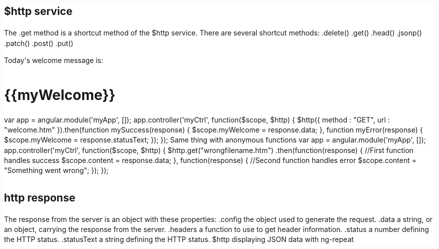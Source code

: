 ## $http service

The .get method is a shortcut method of the $http service. There are several shortcut methods:
.delete()
.get()
.head()
.jsonp()
.patch()
.post()
.put()
<div ng-app="myApp" ng-controller="myCtrl"> 
<p>Today's welcome message is:</p>
<h1>{{myWelcome}}</h1>
</div>
<script>
var app = angular.module('myApp', []);
app.controller('myCtrl', function($scope, $http) {
    $http.get("welcome.htm")
    .then(function(response) {
        $scope.myWelcome = response.data;
    });
});
</script>
var app = angular.module('myApp', []);
app.controller('myCtrl', function($scope, $http) {
    $http({
        method : "GET",
        url : "welcome.htm"
    }).then(function mySuccess(response) {
        $scope.myWelcome = response.data;
    }, function myError(response) {
        $scope.myWelcome = response.statusText;
    });
});
Same thing with anonymous functions
var app = angular.module('myApp', []);
app.controller('myCtrl', function($scope, $http) {
    $http.get("wrongfilename.htm")
    .then(function(response) {
        //First function handles success
        $scope.content = response.data;
    }, function(response) {
        //Second function handles error
        $scope.content = "Something went wrong";
    });
});

## http response

The response from the server is an object with these properties:
.config the object used to generate the request.
.data a string, or an object, carrying the response from the server.
.headers a function to use to get header information.
.status a number defining the HTTP status.
.statusText a string defining the HTTP status.
$http displaying JSON data with ng-repeat
